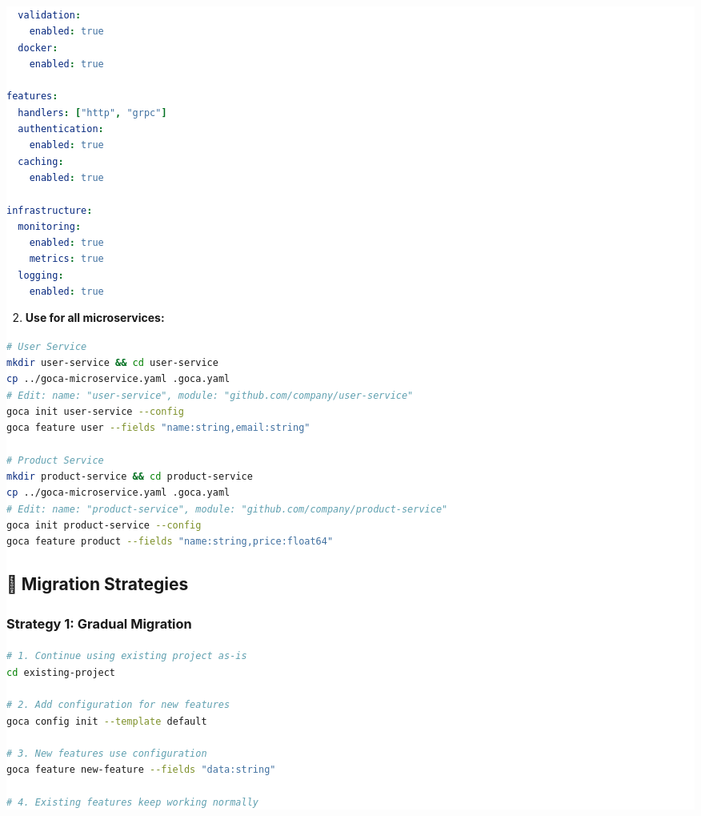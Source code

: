 ```yaml
  validation:
    enabled: true
  docker:
    enabled: true

features:
  handlers: ["http", "grpc"]
  authentication:
    enabled: true
  caching:
    enabled: true

infrastructure:
  monitoring:
    enabled: true
    metrics: true
  logging:
    enabled: true
```

2. **Use for all microservices:**
```bash
# User Service
mkdir user-service && cd user-service
cp ../goca-microservice.yaml .goca.yaml
# Edit: name: "user-service", module: "github.com/company/user-service"
goca init user-service --config
goca feature user --fields "name:string,email:string"

# Product Service
mkdir product-service && cd product-service
cp ../goca-microservice.yaml .goca.yaml
# Edit: name: "product-service", module: "github.com/company/product-service"  
goca init product-service --config
goca feature product --fields "name:string,price:float64"
```

## 🔧 Migration Strategies

### Strategy 1: Gradual Migration
```bash
# 1. Continue using existing project as-is
cd existing-project

# 2. Add configuration for new features
goca config init --template default

# 3. New features use configuration
goca feature new-feature --fields "data:string"

# 4. Existing features keep working normally
```
